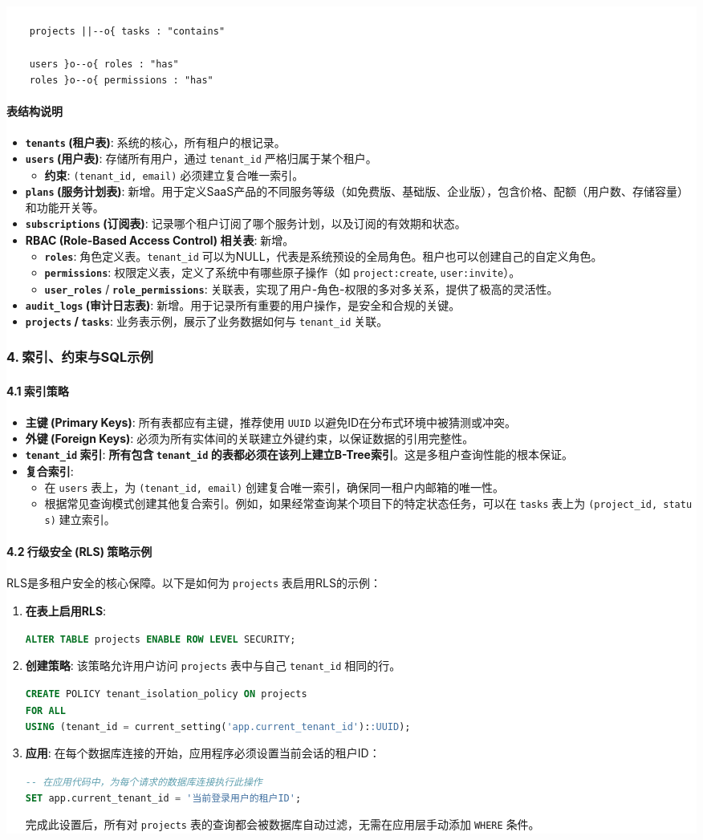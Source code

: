```mermaid
    
    projects ||--o{ tasks : "contains"

    users }o--o{ roles : "has"
    roles }o--o{ permissions : "has"
```

#### **表结构说明**

*   **`tenants` (租户表)**: 系统的核心，所有租户的根记录。
*   **`users` (用户表)**: 存储所有用户，通过 `tenant_id` 严格归属于某个租户。
    *   **约束**: `(tenant_id, email)` 必须建立复合唯一索引。
*   **`plans` (服务计划表)**: 新增。用于定义SaaS产品的不同服务等级（如免费版、基础版、企业版），包含价格、配额（用户数、存储容量）和功能开关等。
*   **`subscriptions` (订阅表)**: 记录哪个租户订阅了哪个服务计划，以及订阅的有效期和状态。
*   **RBAC (Role-Based Access Control) 相关表**: 新增。
    *   **`roles`**: 角色定义表。`tenant_id` 可以为NULL，代表是系统预设的全局角色。租户也可以创建自己的自定义角色。
    *   **`permissions`**: 权限定义表，定义了系统中有哪些原子操作（如 `project:create`, `user:invite`）。
    *   **`user_roles`** / **`role_permissions`**: 关联表，实现了用户-角色-权限的多对多关系，提供了极高的灵活性。
*   **`audit_logs` (审计日志表)**: 新增。用于记录所有重要的用户操作，是安全和合规的关键。
*   **`projects` / `tasks`**: 业务表示例，展示了业务数据如何与 `tenant_id` 关联。

### **4. 索引、约束与SQL示例**

#### **4.1 索引策略**

*   **主键 (Primary Keys)**: 所有表都应有主键，推荐使用 `UUID` 以避免ID在分布式环境中被猜测或冲突。
*   **外键 (Foreign Keys)**: 必须为所有实体间的关联建立外键约束，以保证数据的引用完整性。
*   **`tenant_id` 索引**: **所有包含 `tenant_id` 的表都必须在该列上建立B-Tree索引**。这是多租户查询性能的根本保证。
*   **复合索引**:
    *   在 `users` 表上，为 `(tenant_id, email)` 创建复合唯一索引，确保同一租户内邮箱的唯一性。
    *   根据常见查询模式创建其他复合索引。例如，如果经常查询某个项目下的特定状态任务，可以在 `tasks` 表上为 `(project_id, status)` 建立索引。

#### **4.2 行级安全 (RLS) 策略示例**

RLS是多租户安全的核心保障。以下是如何为 `projects` 表启用RLS的示例：

1.  **在表上启用RLS**:
    ```sql
    ALTER TABLE projects ENABLE ROW LEVEL SECURITY;
    ```

2.  **创建策略**:
    该策略允许用户访问 `projects` 表中与自己 `tenant_id` 相同的行。
    ```sql
    CREATE POLICY tenant_isolation_policy ON projects
    FOR ALL
    USING (tenant_id = current_setting('app.current_tenant_id')::UUID);
    ```

3.  **应用**:
    在每个数据库连接的开始，应用程序必须设置当前会话的租户ID：
    ```sql
    -- 在应用代码中，为每个请求的数据库连接执行此操作
    SET app.current_tenant_id = '当前登录用户的租户ID'; 
    ```
    完成此设置后，所有对 `projects` 表的查询都会被数据库自动过滤，无需在应用层手动添加 `WHERE` 条件。
